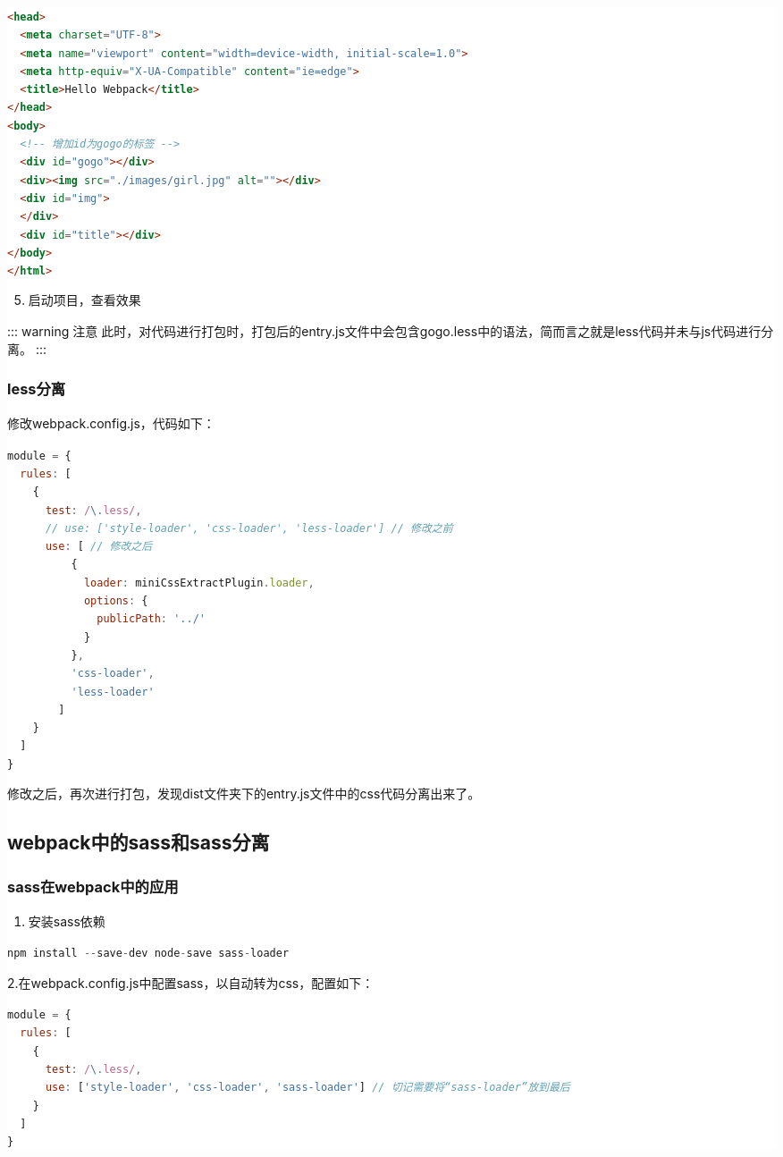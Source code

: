 ``` html
<head>
  <meta charset="UTF-8">
  <meta name="viewport" content="width=device-width, initial-scale=1.0">
  <meta http-equiv="X-UA-Compatible" content="ie=edge">
  <title>Hello Webpack</title>
</head>
<body>
  <!-- 增加id为gogo的标签 -->
  <div id="gogo"></div>
  <div><img src="./images/girl.jpg" alt=""></div>
  <div id="img">
  </div>
  <div id="title"></div>
</body>
</html>
```
5. 启动项目，查看效果

::: warning 注意
此时，对代码进行打包时，打包后的entry.js文件中会包含gogo.less中的语法，简而言之就是less代码并未与js代码进行分离。
:::

### less分离
修改webpack.config.js，代码如下：
``` js
module = {
  rules: [
    {
      test: /\.less/,
      // use: ['style-loader', 'css-loader', 'less-loader'] // 修改之前
      use: [ // 修改之后
          {
            loader: miniCssExtractPlugin.loader,
            options: {
              publicPath: '../'
            }
          },
          'css-loader',
          'less-loader'
        ]
    }
  ]
}
```
修改之后，再次进行打包，发现dist文件夹下的entry.js文件中的css代码分离出来了。

## webpack中的sass和sass分离

### sass在webpack中的应用
1. 安装sass依赖
``` js
npm install --save-dev node-save sass-loader
```
2.在webpack.config.js中配置sass，以自动转为css，配置如下：
``` js
module = {
  rules: [
    {
      test: /\.less/,
      use: ['style-loader', 'css-loader', 'sass-loader'] // 切记需要将“sass-loader”放到最后
    }
  ]
}
```